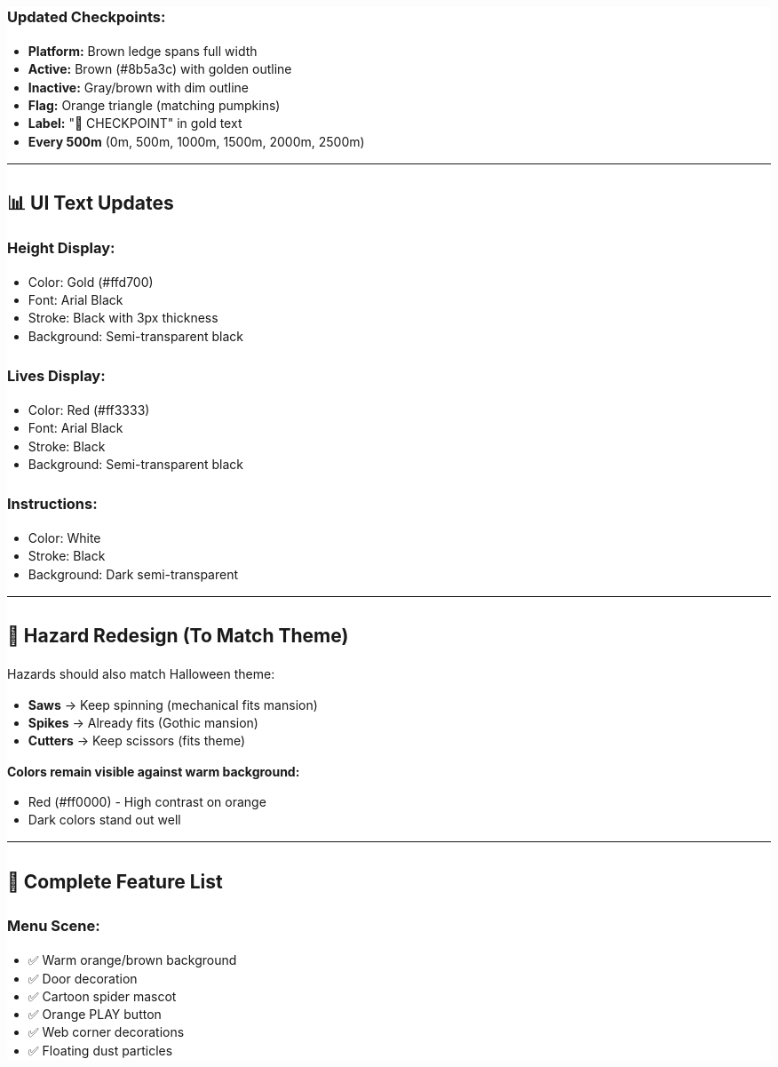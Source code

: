 ### **Updated Checkpoints:**
- **Platform:** Brown ledge spans full width
- **Active:** Brown (#8b5a3c) with golden outline
- **Inactive:** Gray/brown with dim outline
- **Flag:** Orange triangle (matching pumpkins)
- **Label:** "💾 CHECKPOINT" in gold text
- **Every 500m** (0m, 500m, 1000m, 1500m, 2000m, 2500m)

---

## 📊 UI Text Updates

### **Height Display:**
- Color: Gold (#ffd700)
- Font: Arial Black
- Stroke: Black with 3px thickness
- Background: Semi-transparent black

### **Lives Display:**
- Color: Red (#ff3333)
- Font: Arial Black
- Stroke: Black
- Background: Semi-transparent black

### **Instructions:**
- Color: White
- Stroke: Black
- Background: Dark semi-transparent

---

## 🎯 Hazard Redesign (To Match Theme)

Hazards should also match Halloween theme:
- **Saws** → Keep spinning (mechanical fits mansion)
- **Spikes** → Already fits (Gothic mansion)
- **Cutters** → Keep scissors (fits theme)

**Colors remain visible against warm background:**
- Red (#ff0000) - High contrast on orange
- Dark colors stand out well

---

## 📝 Complete Feature List

### **Menu Scene:**
- ✅ Warm orange/brown background
- ✅ Door decoration
- ✅ Cartoon spider mascot
- ✅ Orange PLAY button
- ✅ Web corner decorations
- ✅ Floating dust particles
